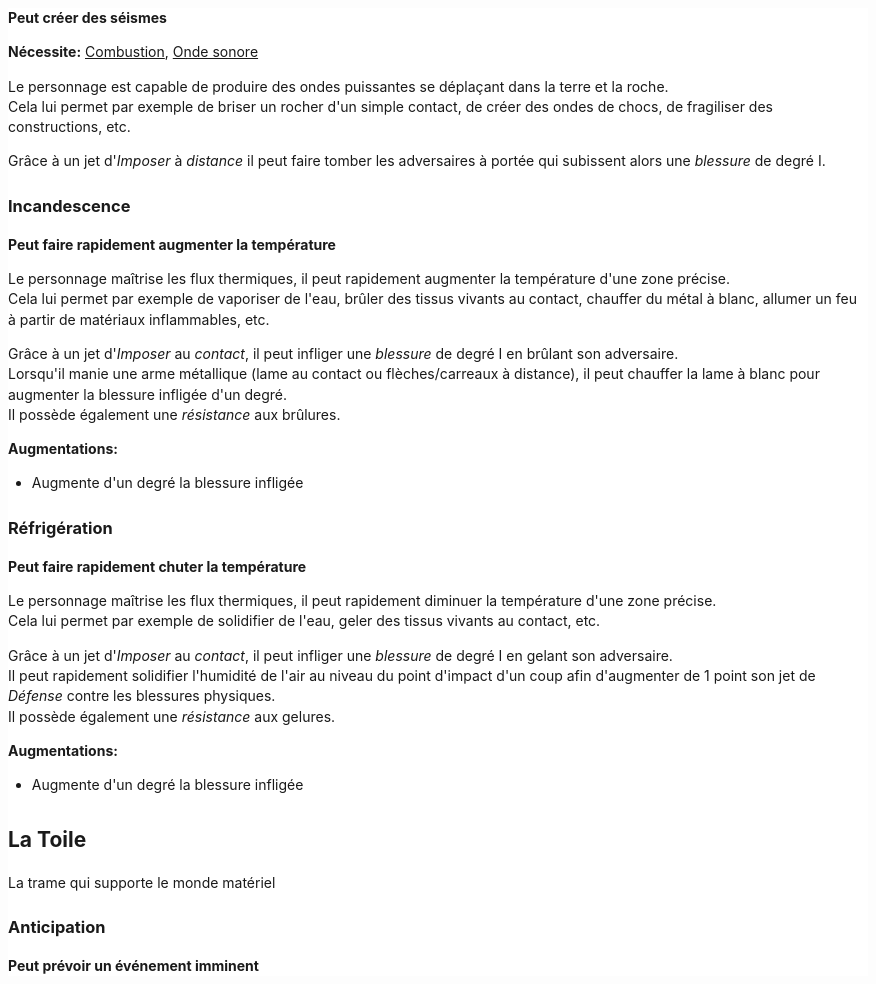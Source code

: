 **Peut créer des séismes**

**Nécessite:**
[Combustion](#anchor-combustion), [Onde sonore](#anchor-onde-sonore)

Le personnage est capable de produire des ondes puissantes se déplaçant dans la terre et la roche.  
 Cela lui permet par exemple de briser un rocher d&#039;un simple contact, de créer des ondes de chocs, de fragiliser des constructions, etc.

Grâce à un jet d&#039;_Imposer_ à _distance_ il peut faire tomber les adversaires à portée qui subissent alors une _blessure_ de degré I.

### <a name="anchor-incandescence"></a>Incandescence

**Peut faire rapidement augmenter la température**

Le personnage maîtrise les flux thermiques, il peut rapidement augmenter la température d&#039;une zone précise.  
 Cela lui permet par exemple de vaporiser de l&#039;eau, brûler des tissus vivants au contact, chauffer du métal à blanc, allumer un feu à partir de matériaux inflammables, etc.

Grâce à un jet d&#039;_Imposer_ au _contact_, il peut infliger une _blessure_ de degré I en brûlant son adversaire.  
 Lorsqu&#039;il manie une arme métallique (lame au contact ou flèches/carreaux à distance), il peut chauffer la lame à blanc pour augmenter la blessure infligée d&#039;un degré.  
 Il possède également une _résistance_ aux brûlures.

**Augmentations:**
- Augmente d&#039;un degré la blessure infligée


### <a name="anchor-refrigeration"></a>Réfrigération

**Peut faire rapidement chuter la température**

Le personnage maîtrise les flux thermiques, il peut rapidement diminuer la température d&#039;une zone précise.  
 Cela lui permet par exemple de solidifier de l&#039;eau, geler des tissus vivants au contact, etc.

Grâce à un jet d&#039;_Imposer_ au _contact_, il peut infliger une _blessure_ de degré I en gelant son adversaire.  
 Il peut rapidement solidifier l&#039;humidité de l&#039;air au niveau du point d&#039;impact d&#039;un coup afin d&#039;augmenter de 1 point son jet de _Défense_ contre les blessures physiques.  
 Il possède également une _résistance_ aux gelures.

**Augmentations:**
- Augmente d&#039;un degré la blessure infligée


## <a name="anchor-la-toile"></a>La Toile

La trame qui supporte le monde matériel

### <a name="anchor-anticipation"></a>Anticipation

**Peut prévoir un événement imminent**
